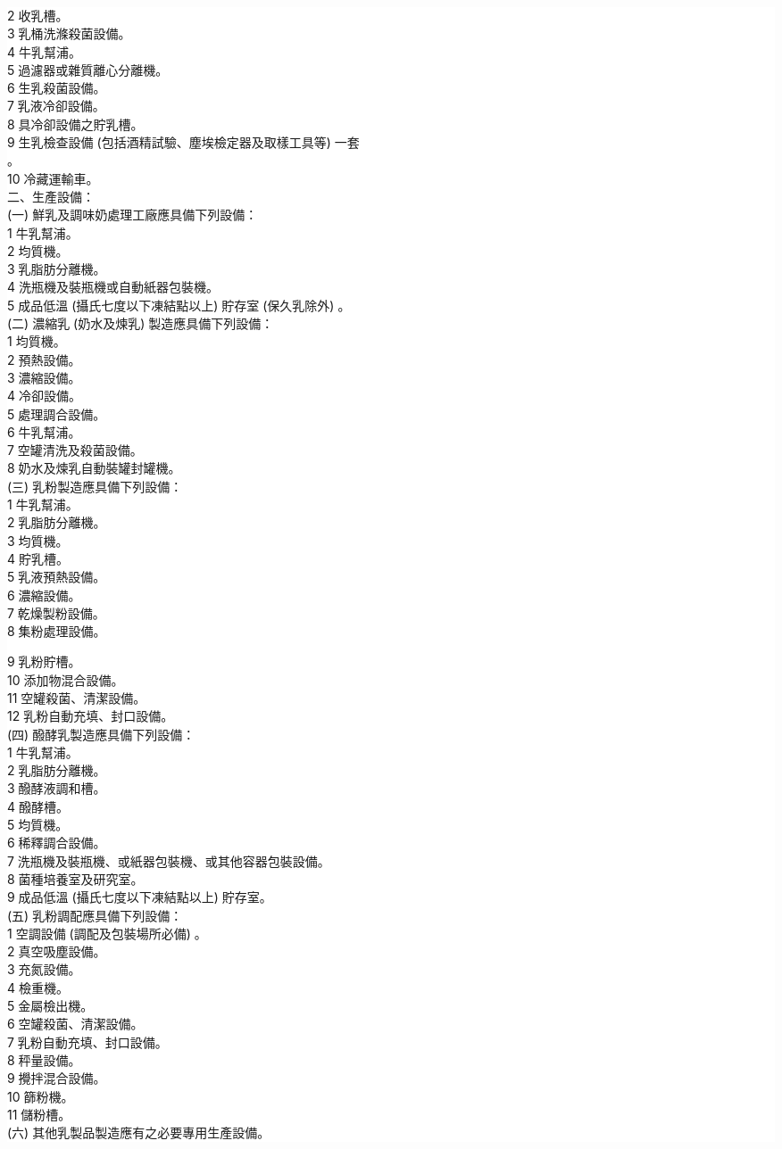 
2 收乳槽。  
3 乳桶洗滌殺菌設備。  
4 牛乳幫浦。  
5 過濾器或雜質離心分離機。  
6 生乳殺菌設備。  
7 乳液冷卻設備。  
8 具冷卻設備之貯乳槽。  
9 生乳檢查設備 (包括酒精試驗、塵埃檢定器及取樣工具等) 一套  
。  
10 冷藏運輸車。  
二、生產設備：  
(一) 鮮乳及調味奶處理工廠應具備下列設備：  
1 牛乳幫浦。  
2 均質機。  
3 乳脂肪分離機。  
4 洗瓶機及裝瓶機或自動紙器包裝機。  
5 成品低溫 (攝氏七度以下凍結點以上) 貯存室 (保久乳除外) 。  
(二) 濃縮乳 (奶水及煉乳) 製造應具備下列設備：  
1 均質機。  
2 預熱設備。  
3 濃縮設備。  
4 冷卻設備。  
5 處理調合設備。  
6 牛乳幫浦。  
7 空罐清洗及殺菌設備。  
8 奶水及煉乳自動裝罐封罐機。  
(三) 乳粉製造應具備下列設備：  
1 牛乳幫浦。  
2 乳脂肪分離機。  
3 均質機。  
4 貯乳槽。  
5 乳液預熱設備。  
6 濃縮設備。  
7 乾燥製粉設備。  
8 集粉處理設備。  


9 乳粉貯槽。  
10 添加物混合設備。  
11 空罐殺菌、清潔設備。  
12 乳粉自動充填、封口設備。  
(四) 醱酵乳製造應具備下列設備：  
1 牛乳幫浦。  
2 乳脂肪分離機。  
3 醱酵液調和槽。  
4 醱酵槽。  
5 均質機。  
6 稀釋調合設備。  
7 洗瓶機及裝瓶機、或紙器包裝機、或其他容器包裝設備。  
8 菌種培養室及研究室。  
9 成品低溫 (攝氏七度以下凍結點以上) 貯存室。  
(五) 乳粉調配應具備下列設備：  
1 空調設備 (調配及包裝場所必備) 。  
2 真空吸塵設備。  
3 充氮設備。  
4 檢重機。  
5 金屬檢出機。  
6 空罐殺菌、清潔設備。  
7 乳粉自動充填、封口設備。  
8 秤量設備。  
9 攪拌混合設備。  
10 篩粉機。  
11 儲粉槽。  
(六) 其他乳製品製造應有之必要專用生產設備。  